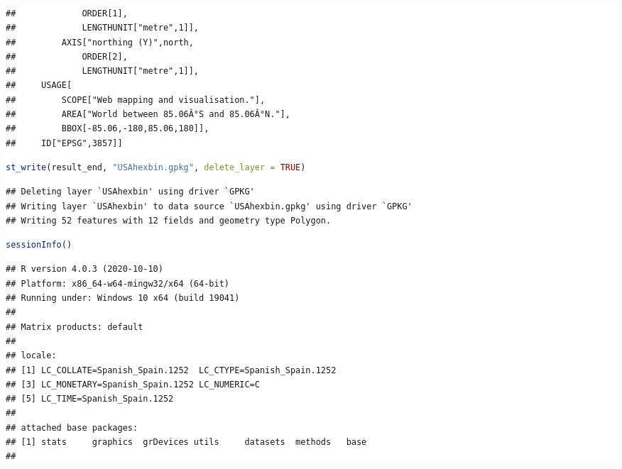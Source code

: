     ##             ORDER[1],
    ##             LENGTHUNIT["metre",1]],
    ##         AXIS["northing (Y)",north,
    ##             ORDER[2],
    ##             LENGTHUNIT["metre",1]],
    ##     USAGE[
    ##         SCOPE["Web mapping and visualisation."],
    ##         AREA["World between 85.06Â°S and 85.06Â°N."],
    ##         BBOX[-85.06,-180,85.06,180]],
    ##     ID["EPSG",3857]]

``` r
st_write(result_end, "USAhexbin.gpkg", delete_layer = TRUE)
```

    ## Deleting layer `USAhexbin' using driver `GPKG'
    ## Writing layer `USAhexbin' to data source `USAhexbin.gpkg' using driver `GPKG'
    ## Writing 52 features with 12 fields and geometry type Polygon.

``` r
sessionInfo()
```

    ## R version 4.0.3 (2020-10-10)
    ## Platform: x86_64-w64-mingw32/x64 (64-bit)
    ## Running under: Windows 10 x64 (build 19041)
    ## 
    ## Matrix products: default
    ## 
    ## locale:
    ## [1] LC_COLLATE=Spanish_Spain.1252  LC_CTYPE=Spanish_Spain.1252   
    ## [3] LC_MONETARY=Spanish_Spain.1252 LC_NUMERIC=C                  
    ## [5] LC_TIME=Spanish_Spain.1252    
    ## 
    ## attached base packages:
    ## [1] stats     graphics  grDevices utils     datasets  methods   base     
    ## 